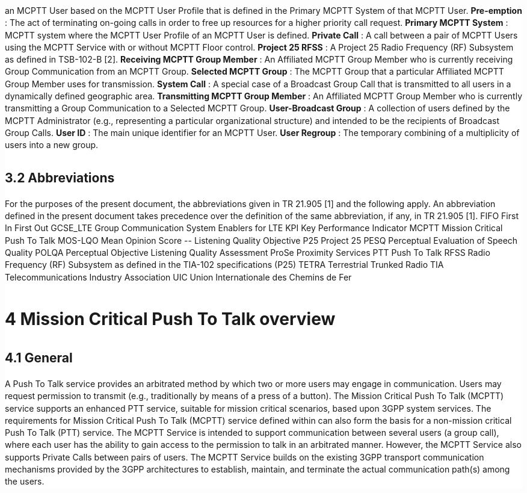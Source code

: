an MCPTT User based on the MCPTT User Profile that is defined in the Primary
MCPTT System of that MCPTT User.
**Pre-emption** : The act of terminating on-going calls in order to free up
resources for a higher priority call request.
**Primary MCPTT System** : MCPTT system where the MCPTT User Profile of an
MCPTT User is defined.
**Private Call** : A call between a pair of MCPTT Users using the MCPTT
Service with or without MCPTT Floor control.
**Project 25 RFSS** : A Project 25 Radio Frequency (RF) Subsystem as defined
in TSB-102-B [2].
**Receiving MCPTT Group Member** : An Affiliated MCPTT Group Member who is
currently receiving Group Communication from an MCPTT Group.
**Selected MCPTT Group** : The MCPTT Group that a particular Affiliated MCPTT
Group Member uses for transmission.
**System Call** : A special case of a Broadcast Group Call that is transmitted
to all users in a dynamically defined geographic area.
**Transmitting MCPTT Group Member** : An Affiliated MCPTT Group Member who is
currently transmitting a Group Communication to a Selected MCPTT Group.
**User-Broadcast Group** : A collection of users defined by the MCPTT
Administrator (e.g., representing a particular organizational structure) and
intended to be the recipients of Broadcast Group Calls.
**User ID** : The main unique identifier for an MCPTT User.
**User Regroup** : The temporary combining of a multiplicity of users into a
new group.
## 3.2 Abbreviations
For the purposes of the present document, the abbreviations given in TR 21.905
[1] and the following apply. An abbreviation defined in the present document
takes precedence over the definition of the same abbreviation, if any, in TR
21.905 [1].
FIFO First In First Out
GCSE_LTE Group Communication System Enablers for LTE
KPI Key Performance Indicator
MCPTT Mission Critical Push To Talk
MOS-LQO Mean Opinion Score -- Listening Quality Objective
P25 Project 25
PESQ Perceptual Evaluation of Speech Quality
POLQA Perceptual Objective Listening Quality Assessment
ProSe Proximity Services
PTT Push To Talk
RFSS Radio Frequency (RF) Subsystem as defined in the TIA-102 specifications
(P25)
TETRA Terrestrial Trunked Radio
TIA Telecommunications Industry Association
UIC Union Internationale des Chemins de Fer
# 4 Mission Critical Push To Talk overview
## 4.1 General
A Push To Talk service provides an arbitrated method by which two or more
users may engage in communication. Users may request permission to transmit
(e.g., traditionally by means of a press of a button). The Mission Critical
Push To Talk (MCPTT) service supports an enhanced PTT service, suitable for
mission critical scenarios, based upon 3GPP system services. The requirements
for Mission Critical Push To Talk (MCPTT) service defined within can also form
the basis for a non-mission critical Push To Talk (PTT) service.
The MCPTT Service is intended to support communication between several users
(a group call), where each user has the ability to gain access to the
permission to talk in an arbitrated manner. However, the MCPTT Service also
supports Private Calls between pairs of users. The MCPTT Service builds on the
existing 3GPP transport communication mechanisms provided by the 3GPP
architectures to establish, maintain, and terminate the actual communication
path(s) among the users.